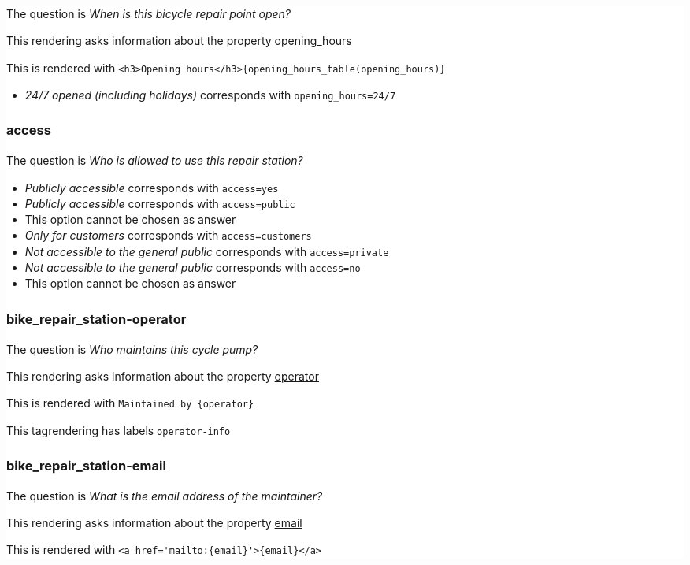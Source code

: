 

The question is  *When is this bicycle repair point open?*

This rendering asks information about the property  [opening_hours](https://wiki.openstreetmap.org/wiki/Key:opening_hours) 

This is rendered with  `<h3>Opening hours</h3>{opening_hours_table(opening_hours)}`





  - *24/7 opened (including holidays)*  corresponds with  `opening_hours=24/7`




### access 



The question is  *Who is allowed to use this repair station?*





  - *Publicly accessible*  corresponds with  `access=yes`
  - *Publicly accessible*  corresponds with  `access=public`
  - This option cannot be chosen as answer
  - *Only for customers*  corresponds with  `access=customers`
  - *Not accessible to the general public*  corresponds with  `access=private`
  - *Not accessible to the general public*  corresponds with  `access=no`
  - This option cannot be chosen as answer




### bike_repair_station-operator 



The question is  *Who maintains this cycle pump?*

This rendering asks information about the property  [operator](https://wiki.openstreetmap.org/wiki/Key:operator) 

This is rendered with  `Maintained by {operator}`



This tagrendering has labels  `operator-info`



### bike_repair_station-email 



The question is  *What is the email address of the maintainer?*

This rendering asks information about the property  [email](https://wiki.openstreetmap.org/wiki/Key:email) 

This is rendered with  `<a href='mailto:{email}'>{email}</a>`


